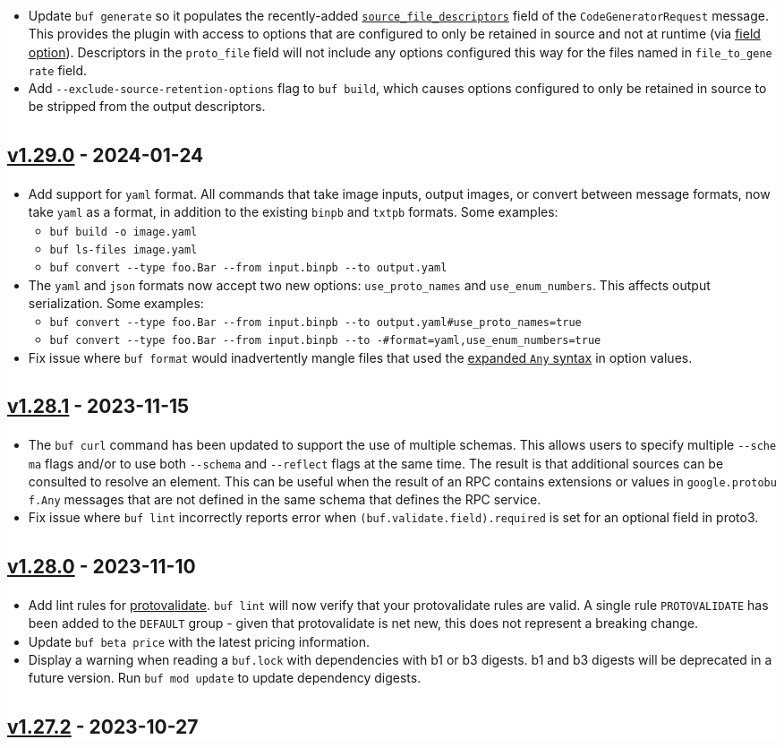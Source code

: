 - Update `buf generate` so it populates the recently-added
  [`source_file_descriptors`](https://github.com/protocolbuffers/protobuf/blob/v24.0/src/google/protobuf/compiler/plugin.proto#L96-L99)
  field of the `CodeGeneratorRequest` message. This provides the plugin with access to options
  that are configured to only be retained in source and not at runtime (via
  [field option](https://github.com/protocolbuffers/protobuf/blob/v24.0/src/google/protobuf/descriptor.proto#L693-L702)).
  Descriptors in the `proto_file` field will not include any options configured this way
  for the files named in `file_to_generate` field.
- Add `--exclude-source-retention-options` flag to `buf build`, which
  causes options configured to only be retained in source to be stripped
  from the output descriptors.

## [v1.29.0] - 2024-01-24

- Add support for `yaml` format. All commands that take image inputs, output images,
  or convert between message formats, now take `yaml` as a format, in addition to
  the existing `binpb` and `txtpb` formats. Some examples:
  - `buf build -o image.yaml`
  - `buf ls-files image.yaml`
  - `buf convert --type foo.Bar --from input.binpb --to output.yaml`
- The `yaml` and `json` formats now accept two new options: `use_proto_names` and
  `use_enum_numbers`. This affects output serialization. Some examples:
  - `buf convert --type foo.Bar --from input.binpb --to output.yaml#use_proto_names=true`
  - `buf convert --type foo.Bar --from input.binpb --to -#format=yaml,use_enum_numbers=true`
- Fix issue where `buf format` would inadvertently mangle files that used
  the [expanded `Any` syntax](https://protobuf.com/docs/language-spec#any-messages)
  in option values.

## [v1.28.1] - 2023-11-15

- The `buf curl` command has been updated to support the use of multiple schemas.
  This allows users to specify multiple `--schema` flags and/or to use both `--schema`
  and `--reflect` flags at the same time. The result is that additional sources can
  be consulted to resolve an element. This can be useful when the result of an RPC
  contains extensions or values in `google.protobuf.Any` messages that are not defined
  in the same schema that defines the RPC service.
- Fix issue where `buf lint` incorrectly reports error when `(buf.validate.field).required`
  is set for an optional field in proto3.

## [v1.28.0] - 2023-11-10

- Add lint rules for [protovalidate](https://github.com/bufbuild/protovalidate). `buf lint`
  will now verify that your protovalidate rules are valid. A single rule `PROTOVALIDATE` has been
  added to the `DEFAULT` group - given that protovalidate is net new, this does not represent
  a breaking change.
- Update `buf beta price` with the latest pricing information.
- Display a warning when reading a `buf.lock` with dependencies with b1 or b3 digests. b1 and b3
  digests will be deprecated in a future version. Run `buf mod update` to update dependency digests.

## [v1.27.2] - 2023-10-27


[Unreleased]: https://github.com/bufbuild/buf/compare/v1.53.0...HEAD
[v1.53.0]: https://github.com/bufbuild/buf/compare/v1.52.1...v1.53.0
[v1.52.1]: https://github.com/bufbuild/buf/compare/v1.52.0...v1.52.1
[v1.52.0]: https://github.com/bufbuild/buf/compare/v1.51.0...v1.52.0
[v1.51.0]: https://github.com/bufbuild/buf/compare/v1.50.1...v1.51.0
[v1.50.1]: https://github.com/bufbuild/buf/compare/v1.50.0...v1.50.1
[v1.50.0]: https://github.com/bufbuild/buf/compare/v1.49.0...v1.50.0
[v1.49.0]: https://github.com/bufbuild/buf/compare/v1.48.0...v1.49.0
[v1.48.0]: https://github.com/bufbuild/buf/compare/v1.47.2...v1.48.0
[v1.47.2]: https://github.com/bufbuild/buf/compare/v1.47.1...v1.47.2
[v1.47.1]: https://github.com/bufbuild/buf/compare/v1.47.0...v1.47.1
[v1.47.0]: https://github.com/bufbuild/buf/compare/v1.46.0...v1.47.0
[v1.46.0]: https://github.com/bufbuild/buf/compare/v1.45.0...v1.46.0
[v1.45.0]: https://github.com/bufbuild/buf/compare/v1.44.0...v1.45.0
[v1.44.0]: https://github.com/bufbuild/buf/compare/v1.43.0...v1.44.0
[v1.43.0]: https://github.com/bufbuild/buf/compare/v1.42.0...v1.43.0
[v1.42.0]: https://github.com/bufbuild/buf/compare/v1.41.0...v1.42.0
[v1.41.0]: https://github.com/bufbuild/buf/compare/v1.40.1...v1.41.0
[v1.40.1]: https://github.com/bufbuild/buf/compare/v1.40.0...v1.40.1
[v1.40.0]: https://github.com/bufbuild/buf/compare/v1.39.0...v1.40.0
[v1.39.0]: https://github.com/bufbuild/buf/compare/v1.38.0...v1.39.0
[v1.38.0]: https://github.com/bufbuild/buf/compare/v1.37.0...v1.38.0
[v1.37.0]: https://github.com/bufbuild/buf/compare/v1.36.0...v1.37.0
[v1.36.0]: https://github.com/bufbuild/buf/compare/v1.35.1...v1.36.0
[v1.35.1]: https://github.com/bufbuild/buf/compare/v1.35.0...v1.35.1
[v1.35.0]: https://github.com/bufbuild/buf/compare/v1.34.0...v1.35.0
[v1.34.0]: https://github.com/bufbuild/buf/compare/v1.33.0...v1.34.0
[v1.33.0]: https://github.com/bufbuild/buf/compare/v1.32.2...v1.33.0
[v1.32.2]: https://github.com/bufbuild/buf/compare/v1.32.1...v1.32.2
[v1.32.1]: https://github.com/bufbuild/buf/compare/v1.32.0...v1.32.1
[v1.32.0]: https://github.com/bufbuild/buf/compare/v1.32.0-beta.1...v1.32.0
[v1.32.0-beta.1]: https://github.com/bufbuild/buf/compare/v1.31.0...v1.32.0-beta.1
[v1.31.0]: https://github.com/bufbuild/buf/compare/v1.30.1...v1.31.0
[v1.30.1]: https://github.com/bufbuild/buf/compare/v1.30.0...v1.30.1
[v1.30.0]: https://github.com/bufbuild/buf/compare/v1.29.0...v1.30.0
[v1.29.0]: https://github.com/bufbuild/buf/compare/v1.28.1...v1.29.0
[v1.28.1]: https://github.com/bufbuild/buf/compare/v1.28.0...v1.28.1
[v1.28.0]: https://github.com/bufbuild/buf/compare/v1.27.2...v1.28.0
[v1.27.2]: https://github.com/bufbuild/buf/compare/v1.27.1...v1.27.2
[v1.27.1]: https://github.com/bufbuild/buf/compare/v1.27.0...v1.27.1
[v1.27.0]: https://github.com/bufbuild/buf/compare/v1.26.1...v1.27.0
[v1.26.1]: https://github.com/bufbuild/buf/compare/v1.26.0...v1.26.1
[v1.26.0]: https://github.com/bufbuild/buf/compare/v1.25.1...v1.26.0
[v1.25.1]: https://github.com/bufbuild/buf/compare/v1.25.0...v1.25.1
[v1.25.0]: https://github.com/bufbuild/buf/compare/v1.24.0...v1.25.0
[v1.24.0]: https://github.com/bufbuild/buf/compare/v1.23.1...v1.24.0
[v1.23.1]: https://github.com/bufbuild/buf/compare/v1.23.0...v1.23.1
[v1.23.0]: https://github.com/bufbuild/buf/compare/v1.22.0...v1.23.0
[v1.22.0]: https://github.com/bufbuild/buf/compare/v1.21.0...v1.22.0
[v1.21.0]: https://github.com/bufbuild/buf/compare/v1.20.0...v1.21.0
[v1.20.0]: https://github.com/bufbuild/buf/compare/v1.19.0...v1.20.0
[v1.19.0]: https://github.com/bufbuild/buf/compare/v1.18.0...v1.19.0
[v1.18.0]: https://github.com/bufbuild/buf/compare/v1.17.0...v1.18.0
[v1.17.0]: https://github.com/bufbuild/buf/compare/v1.16.0...v1.17.0
[v1.16.0]: https://github.com/bufbuild/buf/compare/v1.15.1...v1.16.0
[v1.15.1]: https://github.com/bufbuild/buf/compare/v1.15.0...v1.15.1
[v1.15.0]: https://github.com/bufbuild/buf/compare/v1.14.0...v1.15.0
[v1.14.0]: https://github.com/bufbuild/buf/compare/v1.13.1...v1.14.0
[v1.13.1]: https://github.com/bufbuild/buf/compare/v1.13.0...v1.13.1
[v1.13.0]: https://github.com/bufbuild/buf/compare/v1.12.0...v1.13.0
[v1.12.0]: https://github.com/bufbuild/buf/compare/v1.11.0...v1.12.0
[v1.11.0]: https://github.com/bufbuild/buf/compare/v1.10.0...v1.11.0
[v1.10.0]: https://github.com/bufbuild/buf/compare/v1.9.0...v1.10.0
[v1.9.0]: https://github.com/bufbuild/buf/compare/v1.8.0...v1.9.0
[v1.8.0]: https://github.com/bufbuild/buf/compare/v1.7.0...v1.8.0
[v1.7.0]: https://github.com/bufbuild/buf/compare/v1.6.0...v1.7.0
[v1.6.0]: https://github.com/bufbuild/buf/compare/v1.5.0...v1.6.0
[v1.5.0]: https://github.com/bufbuild/buf/compare/v1.4.0...v1.5.0
[v1.4.0]: https://github.com/bufbuild/buf/compare/v1.3.1...v1.4.0
[v1.3.1]: https://github.com/bufbuild/buf/compare/v1.3.0...v1.3.1
[v1.3.0]: https://github.com/bufbuild/buf/compare/v1.2.1...1.3.0
[v1.2.1]: https://github.com/bufbuild/buf/compare/v1.2.0...v1.2.1
[v1.2.0]: https://github.com/bufbuild/buf/compare/v1.1.1...v1.2.0
[v1.1.1]: https://github.com/bufbuild/buf/compare/v1.1.0...v1.1.1
[v1.1.0]: https://github.com/bufbuild/buf/compare/v1.0.0...v1.1.0
[v1.0.0]: https://github.com/bufbuild/buf/compare/v1.0.0-rc12...v1.0.0
[v1.0.0-rc12]: https://github.com/bufbuild/buf/compare/v1.0.0-rc11...v1.0.0-rc12
[v1.0.0-rc11]: https://github.com/bufbuild/buf/compare/v1.0.0-rc10...v1.0.0-rc11
[v1.0.0-rc10]: https://github.com/bufbuild/buf/compare/v1.0.0-rc9...v1.0.0-rc10
[v1.0.0-rc9]: https://github.com/bufbuild/buf/compare/v1.0.0-rc8...v1.0.0-rc9
[v1.0.0-rc8]: https://github.com/bufbuild/buf/compare/v1.0.0-rc7...v1.0.0-rc8
[v1.0.0-rc7]: https://github.com/bufbuild/buf/compare/v1.0.0-rc6...v1.0.0-rc7
[v1.0.0-rc6]: https://github.com/bufbuild/buf/compare/v1.0.0-rc5...v1.0.0-rc6
[v1.0.0-rc5]: https://github.com/bufbuild/buf/compare/v1.0.0-rc4...v1.0.0-rc5
[v1.0.0-rc4]: https://github.com/bufbuild/buf/compare/v1.0.0-rc3...v1.0.0-rc4
[v1.0.0-rc3]: https://github.com/bufbuild/buf/compare/v1.0.0-rc2...v1.0.0-rc3
[v1.0.0-rc2]: https://github.com/bufbuild/buf/compare/v1.0.0-rc1...v1.0.0-rc2
[v1.0.0-rc1]: https://github.com/bufbuild/buf/compare/v0.56.0...v1.0.0-rc1
[v0.56.0]: https://github.com/bufbuild/buf/compare/v0.55.0...v0.56.0
[v0.55.0]: https://github.com/bufbuild/buf/compare/v0.54.1...v0.55.0
[v0.54.1]: https://github.com/bufbuild/buf/compare/v0.54.0...v0.54.1
[v0.54.0]: https://github.com/bufbuild/buf/compare/v0.53.0...v0.54.0
[v0.53.0]: https://github.com/bufbuild/buf/compare/v0.52.0...v0.53.0
[v0.52.0]: https://github.com/bufbuild/buf/compare/v0.51.1...v0.52.0
[v0.51.1]: https://github.com/bufbuild/buf/compare/v0.51.0...v0.51.1
[v0.51.0]: https://github.com/bufbuild/buf/compare/v0.50.0...v0.51.0
[v0.50.0]: https://github.com/bufbuild/buf/compare/v0.49.0...v0.50.0
[v0.49.0]: https://github.com/bufbuild/buf/compare/v0.48.2...v0.49.0
[v0.48.2]: https://github.com/bufbuild/buf/compare/v0.48.1...v0.48.2
[v0.48.1]: https://github.com/bufbuild/buf/compare/v0.48.0...v0.48.1
[v0.48.0]: https://github.com/bufbuild/buf/compare/v0.47.0...v0.48.0
[v0.47.0]: https://github.com/bufbuild/buf/compare/v0.46.0...v0.47.0
[v0.46.0]: https://github.com/bufbuild/buf/compare/v0.45.0...v0.46.0
[v0.45.0]: https://github.com/bufbuild/buf/compare/v0.44.0...v0.45.0
[v0.44.0]: https://github.com/bufbuild/buf/compare/v0.43.2...v0.44.0
[v0.43.2]: https://github.com/bufbuild/buf/compare/v0.43.1...v0.43.2
[v0.43.1]: https://github.com/bufbuild/buf/compare/v0.43.0...v0.43.1
[v0.43.0]: https://github.com/bufbuild/buf/compare/v0.42.1...v0.43.0
[v0.42.1]: https://github.com/bufbuild/buf/compare/v0.42.0...v0.42.1
[v0.42.0]: https://github.com/bufbuild/buf/compare/v0.41.0...v0.42.0
[v0.41.0]: https://github.com/bufbuild/buf/compare/v0.40.0...v0.41.0
[v0.40.0]: https://github.com/bufbuild/buf/compare/v0.39.1...v0.40.0
[v0.39.1]: https://github.com/bufbuild/buf/compare/v0.39.0...v0.39.1
[v0.39.0]: https://github.com/bufbuild/buf/compare/v0.38.0...v0.39.0
[v0.38.0]: https://github.com/bufbuild/buf/compare/v0.37.1...v0.38.0
[v0.37.1]: https://github.com/bufbuild/buf/compare/v0.37.0...v0.37.1
[v0.37.0]: https://github.com/bufbuild/buf/compare/v0.36.0...v0.37.0
[v0.36.0]: https://github.com/bufbuild/buf/compare/v0.35.1...v0.36.0
[v0.35.1]: https://github.com/bufbuild/buf/compare/v0.35.0...v0.35.1
[v0.35.0]: https://github.com/bufbuild/buf/compare/v0.34.0...v0.35.0
[v0.34.0]: https://github.com/bufbuild/buf/compare/v0.33.0...v0.34.0
[v0.33.0]: https://github.com/bufbuild/buf/compare/v0.32.1...v0.33.0
[v0.32.1]: https://github.com/bufbuild/buf/compare/v0.32.0...v0.32.1
[v0.32.0]: https://github.com/bufbuild/buf/compare/v0.31.1...v0.32.0
[v0.31.1]: https://github.com/bufbuild/buf/compare/v0.31.0...v0.31.1
[v0.31.0]: https://github.com/bufbuild/buf/compare/v0.30.1...v0.31.0
[v0.30.1]: https://github.com/bufbuild/buf/compare/v0.30.0...v0.30.1
[v0.30.0]: https://github.com/bufbuild/buf/compare/v0.29.0...v0.30.0
[v0.29.0]: https://github.com/bufbuild/buf/compare/v0.28.0...v0.29.0
[v0.28.0]: https://github.com/bufbuild/buf/compare/v0.27.1...v0.28.0
[v0.27.1]: https://github.com/bufbuild/buf/compare/v0.27.0...v0.27.1
[v0.27.0]: https://github.com/bufbuild/buf/compare/v0.26.0...v0.27.0
[v0.26.0]: https://github.com/bufbuild/buf/compare/v0.25.0...v0.26.0
[v0.25.0]: https://github.com/bufbuild/buf/compare/v0.24.0...v0.25.0
[v0.24.0]: https://github.com/bufbuild/buf/compare/v0.23.0...v0.24.0
[v0.23.0]: https://github.com/bufbuild/buf/compare/v0.22.0...v0.23.0
[v0.22.0]: https://github.com/bufbuild/buf/compare/v0.21.0...v0.22.0
[v0.21.0]: https://github.com/bufbuild/buf/compare/v0.20.5...v0.21.0
[v0.20.5]: https://github.com/bufbuild/buf/compare/v0.20.4...v0.20.5
[v0.20.4]: https://github.com/bufbuild/buf/compare/v0.20.3...v0.20.4
[v0.20.3]: https://github.com/bufbuild/buf/compare/v0.20.2...v0.20.3
[v0.20.2]: https://github.com/bufbuild/buf/compare/v0.20.1...v0.20.2
[v0.20.1]: https://github.com/bufbuild/buf/compare/v0.20.0...v0.20.1
[v0.20.0]: https://github.com/bufbuild/buf/compare/v0.19.1...v0.20.0
[v0.19.1]: https://github.com/bufbuild/buf/compare/v0.19.0...v0.19.1
[v0.19.0]: https://github.com/bufbuild/buf/compare/v0.18.1...v0.19.0
[v0.18.1]: https://github.com/bufbuild/buf/compare/v0.18.0...v0.18.1
[v0.18.0]: https://github.com/bufbuild/buf/compare/v0.17.0...v0.18.0
[v0.17.0]: https://github.com/bufbuild/buf/compare/v0.16.0...v0.17.0
[v0.16.0]: https://github.com/bufbuild/buf/compare/v0.15.0...v0.16.0
[v0.15.0]: https://github.com/bufbuild/buf/compare/v0.14.0...v0.15.0
[v0.14.0]: https://github.com/bufbuild/buf/compare/v0.13.0...v0.14.0
[v0.13.0]: https://github.com/bufbuild/buf/compare/v0.12.1...v0.13.0
[v0.12.1]: https://github.com/bufbuild/buf/compare/v0.12.0...v0.12.1
[v0.12.0]: https://github.com/bufbuild/buf/compare/v0.11.0...v0.12.0
[v0.11.0]: https://github.com/bufbuild/buf/compare/v0.10.0...v0.11.0
[v0.10.0]: https://github.com/bufbuild/buf/compare/v0.9.0...v0.10.0
[v0.9.0]: https://github.com/bufbuild/buf/compare/v0.8.0...v0.9.0
[v0.8.0]: https://github.com/bufbuild/buf/compare/v0.7.1...v0.8.0
[v0.7.1]: https://github.com/bufbuild/buf/compare/v0.7.0...v0.7.1
[v0.7.0]: https://github.com/bufbuild/buf/compare/v0.6.0...v0.7.0
[v0.6.0]: https://github.com/bufbuild/buf/compare/v0.5.0...v0.6.0
[v0.5.0]: https://github.com/bufbuild/buf/compare/v0.4.1...v0.5.0
[v0.4.1]: https://github.com/bufbuild/buf/compare/v0.4.0...v0.4.1
[v0.4.0]: https://github.com/bufbuild/buf/compare/v0.3.0...v0.4.0
[v0.3.0]: https://github.com/bufbuild/buf/compare/v0.2.0...v0.3.0
[v0.2.0]: https://github.com/bufbuild/buf/compare/v0.1.0...v0.2.0